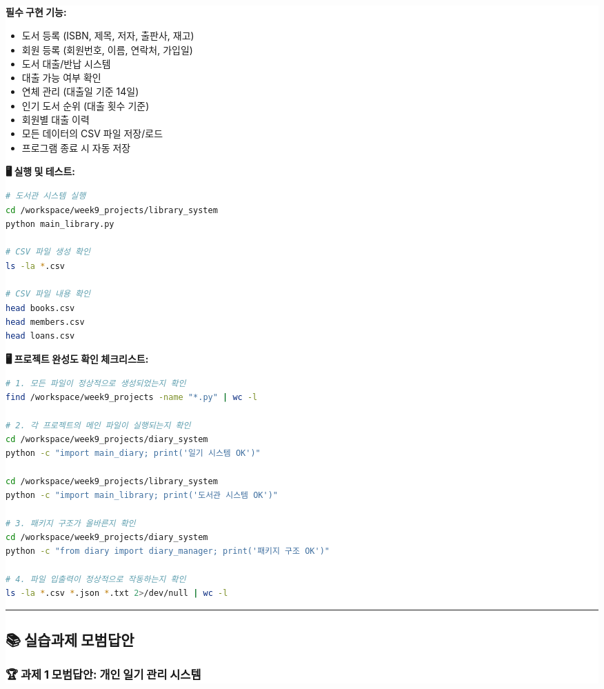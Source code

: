 **필수 구현 기능:**
- 도서 등록 (ISBN, 제목, 저자, 출판사, 재고)
- 회원 등록 (회원번호, 이름, 연락처, 가입일)
- 도서 대출/반납 시스템
- 대출 가능 여부 확인
- 연체 관리 (대출일 기준 14일)
- 인기 도서 순위 (대출 횟수 기준)
- 회원별 대출 이력
- 모든 데이터의 CSV 파일 저장/로드
- 프로그램 종료 시 자동 저장

**🖥️ 실행 및 테스트:**
```bash
# 도서관 시스템 실행
cd /workspace/week9_projects/library_system
python main_library.py

# CSV 파일 생성 확인
ls -la *.csv

# CSV 파일 내용 확인
head books.csv
head members.csv
head loans.csv
```

**🖥️ 프로젝트 완성도 확인 체크리스트:**

```bash
# 1. 모든 파일이 정상적으로 생성되었는지 확인
find /workspace/week9_projects -name "*.py" | wc -l

# 2. 각 프로젝트의 메인 파일이 실행되는지 확인
cd /workspace/week9_projects/diary_system
python -c "import main_diary; print('일기 시스템 OK')"

cd /workspace/week9_projects/library_system
python -c "import main_library; print('도서관 시스템 OK')"

# 3. 패키지 구조가 올바른지 확인
cd /workspace/week9_projects/diary_system
python -c "from diary import diary_manager; print('패키지 구조 OK')"

# 4. 파일 입출력이 정상적으로 작동하는지 확인
ls -la *.csv *.json *.txt 2>/dev/null | wc -l
```

---

## 📚 실습과제 모범답안

### 🏆 **과제 1 모범답안: 개인 일기 관리 시스템**
